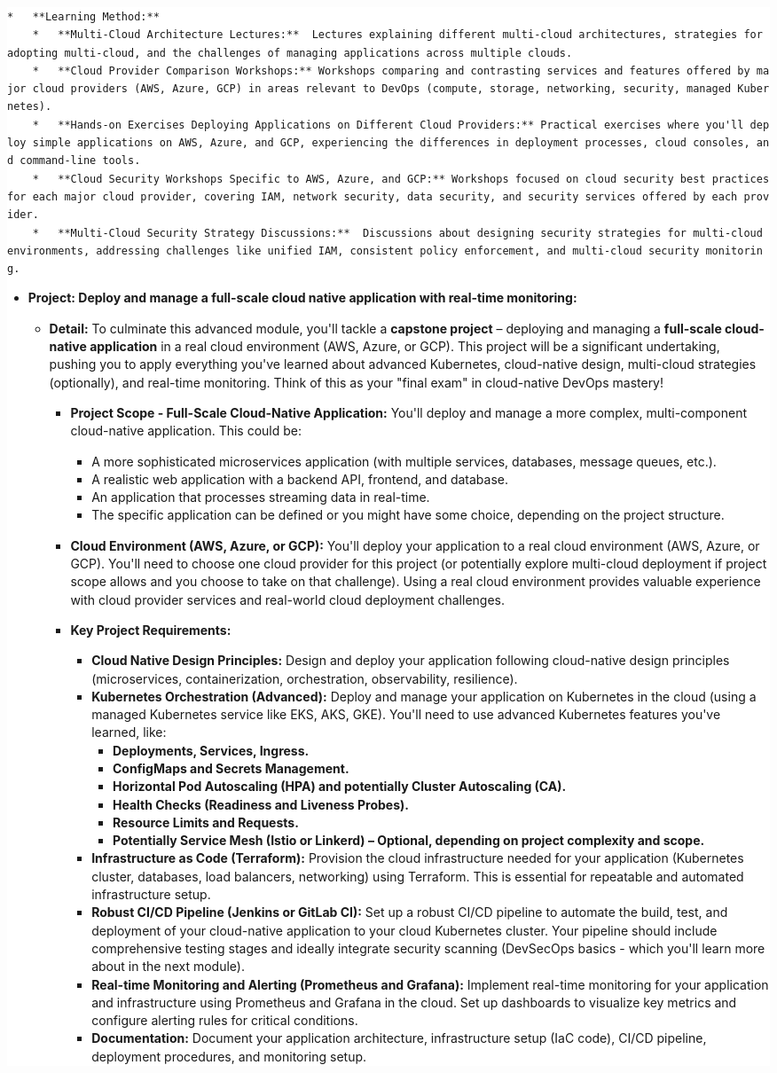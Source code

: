     *   **Learning Method:**
        *   **Multi-Cloud Architecture Lectures:**  Lectures explaining different multi-cloud architectures, strategies for adopting multi-cloud, and the challenges of managing applications across multiple clouds.
        *   **Cloud Provider Comparison Workshops:** Workshops comparing and contrasting services and features offered by major cloud providers (AWS, Azure, GCP) in areas relevant to DevOps (compute, storage, networking, security, managed Kubernetes).
        *   **Hands-on Exercises Deploying Applications on Different Cloud Providers:** Practical exercises where you'll deploy simple applications on AWS, Azure, and GCP, experiencing the differences in deployment processes, cloud consoles, and command-line tools.
        *   **Cloud Security Workshops Specific to AWS, Azure, and GCP:** Workshops focused on cloud security best practices for each major cloud provider, covering IAM, network security, data security, and security services offered by each provider.
        *   **Multi-Cloud Security Strategy Discussions:**  Discussions about designing security strategies for multi-cloud environments, addressing challenges like unified IAM, consistent policy enforcement, and multi-cloud security monitoring.

*   **Project: Deploy and manage a full-scale cloud native application with real-time monitoring:**

    *   **Detail:**  To culminate this advanced module, you'll tackle a **capstone project** – deploying and managing a **full-scale cloud-native application** in a real cloud environment (AWS, Azure, or GCP). This project will be a significant undertaking, pushing you to apply everything you've learned about advanced Kubernetes, cloud-native design, multi-cloud strategies (optionally), and real-time monitoring.  Think of this as your "final exam" in cloud-native DevOps mastery!

        *   **Project Scope - Full-Scale Cloud-Native Application:**  You'll deploy and manage a more complex, multi-component cloud-native application. This could be:
            *   A more sophisticated microservices application (with multiple services, databases, message queues, etc.).
            *   A realistic web application with a backend API, frontend, and database.
            *   An application that processes streaming data in real-time.
            *   The specific application can be defined or you might have some choice, depending on the project structure.

        *   **Cloud Environment (AWS, Azure, or GCP):**  You'll deploy your application to a real cloud environment (AWS, Azure, or GCP). You'll need to choose one cloud provider for this project (or potentially explore multi-cloud deployment if project scope allows and you choose to take on that challenge).  Using a real cloud environment provides valuable experience with cloud provider services and real-world cloud deployment challenges.

        *   **Key Project Requirements:**
            *   **Cloud Native Design Principles:**  Design and deploy your application following cloud-native design principles (microservices, containerization, orchestration, observability, resilience).
            *   **Kubernetes Orchestration (Advanced):** Deploy and manage your application on Kubernetes in the cloud (using a managed Kubernetes service like EKS, AKS, GKE).  You'll need to use advanced Kubernetes features you've learned, like:
                *   **Deployments, Services, Ingress.**
                *   **ConfigMaps and Secrets Management.**
                *   **Horizontal Pod Autoscaling (HPA) and potentially Cluster Autoscaling (CA).**
                *   **Health Checks (Readiness and Liveness Probes).**
                *   **Resource Limits and Requests.**
                *   **Potentially Service Mesh (Istio or Linkerd) – Optional, depending on project complexity and scope.**
            *   **Infrastructure as Code (Terraform):**  Provision the cloud infrastructure needed for your application (Kubernetes cluster, databases, load balancers, networking) using Terraform.  This is essential for repeatable and automated infrastructure setup.
            *   **Robust CI/CD Pipeline (Jenkins or GitLab CI):**  Set up a robust CI/CD pipeline to automate the build, test, and deployment of your cloud-native application to your cloud Kubernetes cluster. Your pipeline should include comprehensive testing stages and ideally integrate security scanning (DevSecOps basics - which you'll learn more about in the next module).
            *   **Real-time Monitoring and Alerting (Prometheus and Grafana):** Implement real-time monitoring for your application and infrastructure using Prometheus and Grafana in the cloud. Set up dashboards to visualize key metrics and configure alerting rules for critical conditions.
            *   **Documentation:**  Document your application architecture, infrastructure setup (IaC code), CI/CD pipeline, deployment procedures, and monitoring setup.
